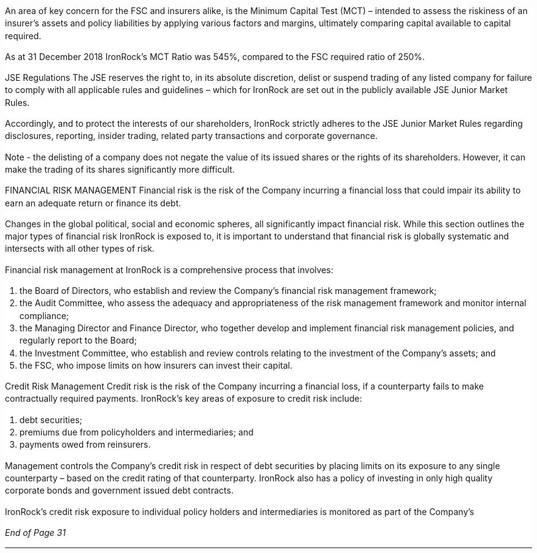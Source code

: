 An area of key concern for the FSC and insurers alike, is the Minimum Capital Test (MCT) – intended to assess the riskiness of an insurer’s assets and policy liabilities by applying various factors and margins, ultimately comparing capital available to capital required.

As at 31 December 2018 IronRock’s MCT Ratio was 545%, compared to the FSC required ratio of 250%.

JSE Regulations
The JSE reserves the right to, in its absolute discretion, delist or suspend trading of any listed company for failure to comply with all applicable rules and guidelines – which for IronRock are set out in the publicly available JSE Junior Market Rules.

Accordingly, and to protect the interests of our shareholders, IronRock strictly adheres to the JSE Junior Market Rules regarding disclosures, reporting, insider trading, related party transactions and corporate governance.

Note - the delisting of a company does not negate the value of its issued shares or the rights of its shareholders. However, it can make the trading of its shares significantly more difficult.

FINANCIAL RISK MANAGEMENT
Financial risk is the risk of the Company incurring a financial loss that could impair its ability to earn an adequate return or finance its debt.

Changes in the global political, social and economic spheres, all significantly impact financial risk. While this section outlines the major types of financial risk IronRock is exposed to, it is important to understand that financial risk is globally systematic and intersects with all other types of risk.

Financial risk management at IronRock is a comprehensive process that involves:
1. the Board of Directors, who establish and review the Company’s financial risk management framework;
2. the Audit Committee, who assess the adequacy and appropriateness of the risk management framework and monitor internal compliance;
3. the Managing Director and Finance Director, who together develop and implement financial risk management policies, and regularly report to the Board;
4. the Investment Committee, who establish and review controls relating to the investment of the Company’s assets; and
5. the FSC, who impose limits on how insurers can invest their capital.

Credit Risk Management
Credit risk is the risk of the Company incurring a financial loss, if a counterparty fails to make contractually required payments. IronRock’s key areas of exposure to credit risk include:
1. debt securities;
2. premiums due from policyholders and intermediaries; and
3. payments owed from reinsurers.

Management controls the Company’s credit risk in respect of debt securities by placing limits on its exposure to any single counterparty – based on the credit rating of that counterparty. IronRock also has a policy of investing in only high quality corporate bonds and government issued debt contracts.

IronRock’s credit risk exposure to individual policy holders and intermediaries is monitored as part of the Company’s

*End of Page 31*

---
